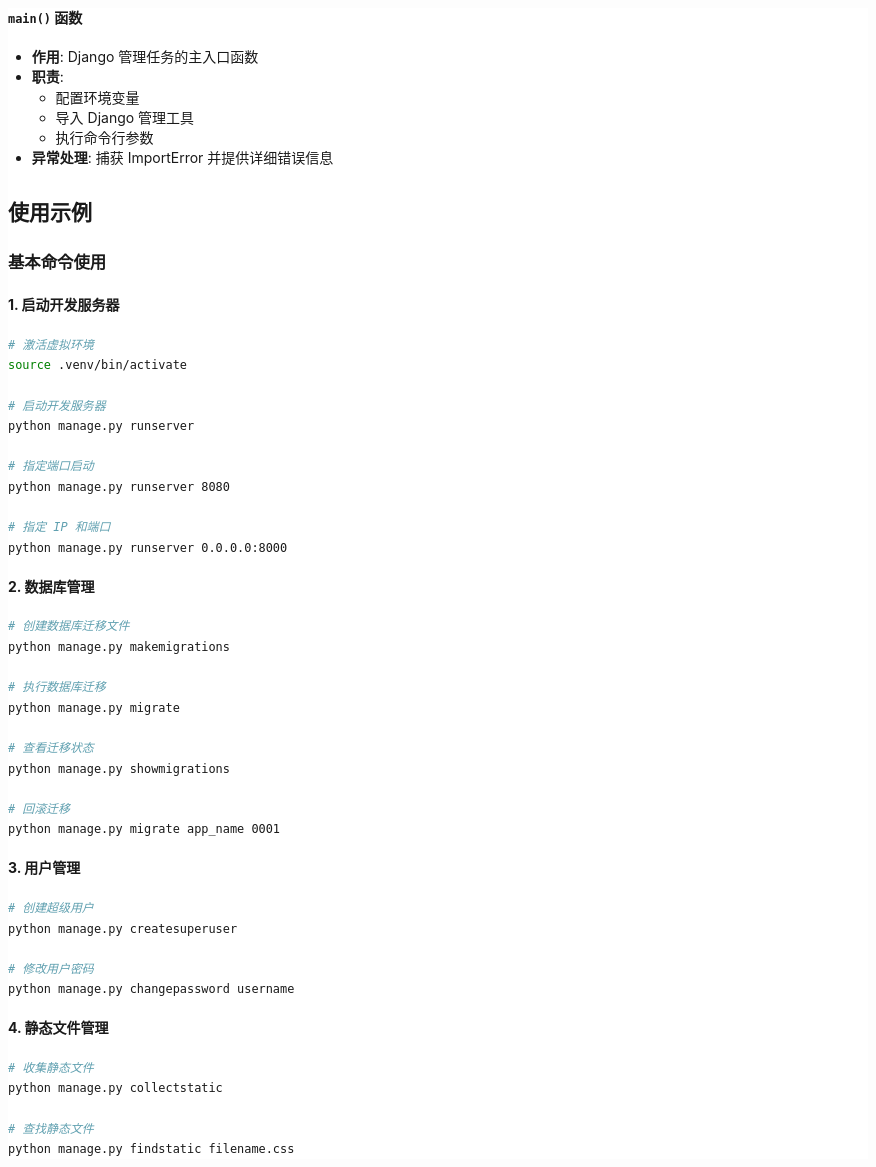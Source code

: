 #### `main()` 函数
- **作用**: Django 管理任务的主入口函数
- **职责**: 
  - 配置环境变量
  - 导入 Django 管理工具
  - 执行命令行参数
- **异常处理**: 捕获 ImportError 并提供详细错误信息

## 使用示例

### 基本命令使用

#### 1. 启动开发服务器
```bash
# 激活虚拟环境
source .venv/bin/activate

# 启动开发服务器
python manage.py runserver

# 指定端口启动
python manage.py runserver 8080

# 指定 IP 和端口
python manage.py runserver 0.0.0.0:8000
```

#### 2. 数据库管理
```bash
# 创建数据库迁移文件
python manage.py makemigrations

# 执行数据库迁移
python manage.py migrate

# 查看迁移状态
python manage.py showmigrations

# 回滚迁移
python manage.py migrate app_name 0001
```

#### 3. 用户管理
```bash
# 创建超级用户
python manage.py createsuperuser

# 修改用户密码
python manage.py changepassword username
```

#### 4. 静态文件管理
```bash
# 收集静态文件
python manage.py collectstatic

# 查找静态文件
python manage.py findstatic filename.css
```
